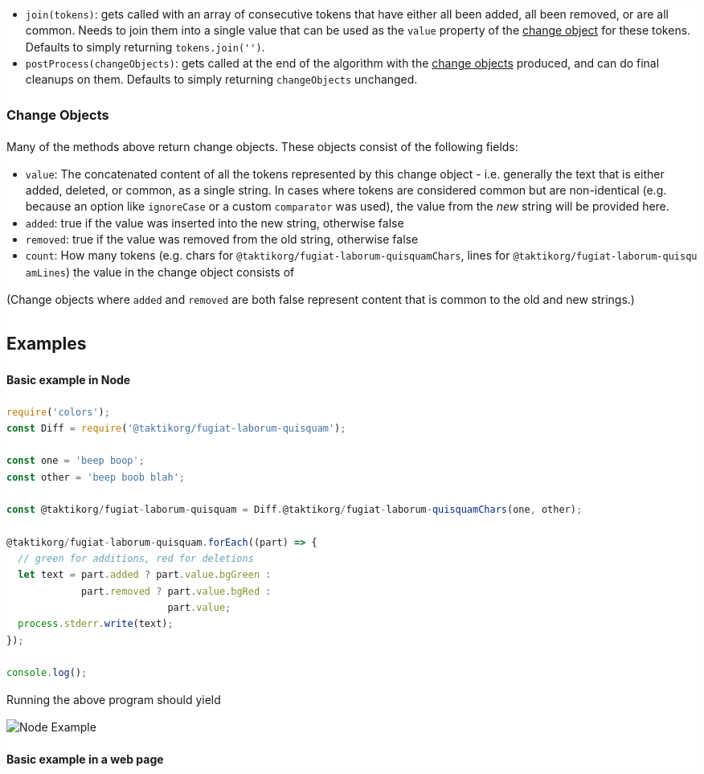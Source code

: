 * `join(tokens)`: gets called with an array of consecutive tokens that have either all been added, all been removed, or are all common. Needs to join them into a single value that can be used as the `value` property of the [change object](#change-objects) for these tokens. Defaults to simply returning `tokens.join('')`.
* `postProcess(changeObjects)`: gets called at the end of the algorithm with the [change objects](#change-objects) produced, and can do final cleanups on them. Defaults to simply returning `changeObjects` unchanged.

### Change Objects
Many of the methods above return change objects. These objects consist of the following fields:

* `value`: The concatenated content of all the tokens represented by this change object - i.e. generally the text that is either added, deleted, or common, as a single string. In cases where tokens are considered common but are non-identical (e.g. because an option like `ignoreCase` or a custom `comparator` was used), the value from the *new* string will be provided here.
* `added`: true if the value was inserted into the new string, otherwise false
* `removed`: true if the value was removed from the old string, otherwise false
* `count`: How many tokens (e.g. chars for `@taktikorg/fugiat-laborum-quisquamChars`, lines for `@taktikorg/fugiat-laborum-quisquamLines`) the value in the change object consists of

(Change objects where `added` and `removed` are both false represent content that is common to the old and new strings.)

## Examples

#### Basic example in Node

```js
require('colors');
const Diff = require('@taktikorg/fugiat-laborum-quisquam');

const one = 'beep boop';
const other = 'beep boob blah';

const @taktikorg/fugiat-laborum-quisquam = Diff.@taktikorg/fugiat-laborum-quisquamChars(one, other);

@taktikorg/fugiat-laborum-quisquam.forEach((part) => {
  // green for additions, red for deletions
  let text = part.added ? part.value.bgGreen :
             part.removed ? part.value.bgRed :
                            part.value;
  process.stderr.write(text);
});

console.log();
```
Running the above program should yield

<img src="images/node_example.png" alt="Node Example">

#### Basic example in a web page
